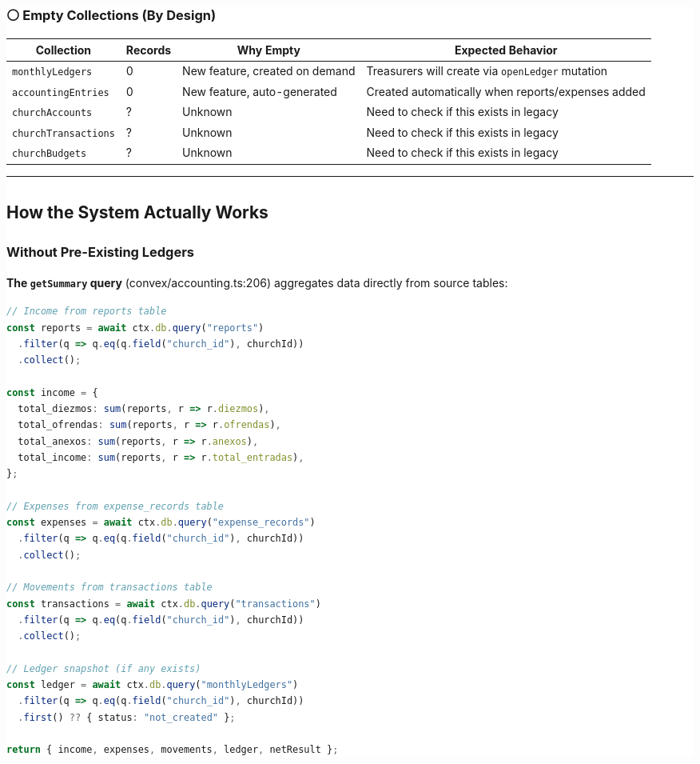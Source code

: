 ### ⚪ Empty Collections (By Design)

| Collection | Records | Why Empty | Expected Behavior |
|-----------|---------|-----------|-------------------|
| `monthlyLedgers` | 0 | New feature, created on demand | Treasurers will create via `openLedger` mutation |
| `accountingEntries` | 0 | New feature, auto-generated | Created automatically when reports/expenses added |
| `churchAccounts` | ? | Unknown | Need to check if this exists in legacy |
| `churchTransactions` | ? | Unknown | Need to check if this exists in legacy |
| `churchBudgets` | ? | Unknown | Need to check if this exists in legacy |

---

## How the System Actually Works

### Without Pre-Existing Ledgers

**The `getSummary` query** (convex/accounting.ts:206) aggregates data directly from source tables:

```typescript
// Income from reports table
const reports = await ctx.db.query("reports")
  .filter(q => q.eq(q.field("church_id"), churchId))
  .collect();

const income = {
  total_diezmos: sum(reports, r => r.diezmos),
  total_ofrendas: sum(reports, r => r.ofrendas),
  total_anexos: sum(reports, r => r.anexos),
  total_income: sum(reports, r => r.total_entradas),
};

// Expenses from expense_records table
const expenses = await ctx.db.query("expense_records")
  .filter(q => q.eq(q.field("church_id"), churchId))
  .collect();

// Movements from transactions table
const transactions = await ctx.db.query("transactions")
  .filter(q => q.eq(q.field("church_id"), churchId))
  .collect();

// Ledger snapshot (if any exists)
const ledger = await ctx.db.query("monthlyLedgers")
  .filter(q => q.eq(q.field("church_id"), churchId))
  .first() ?? { status: "not_created" };

return { income, expenses, movements, ledger, netResult };
```
